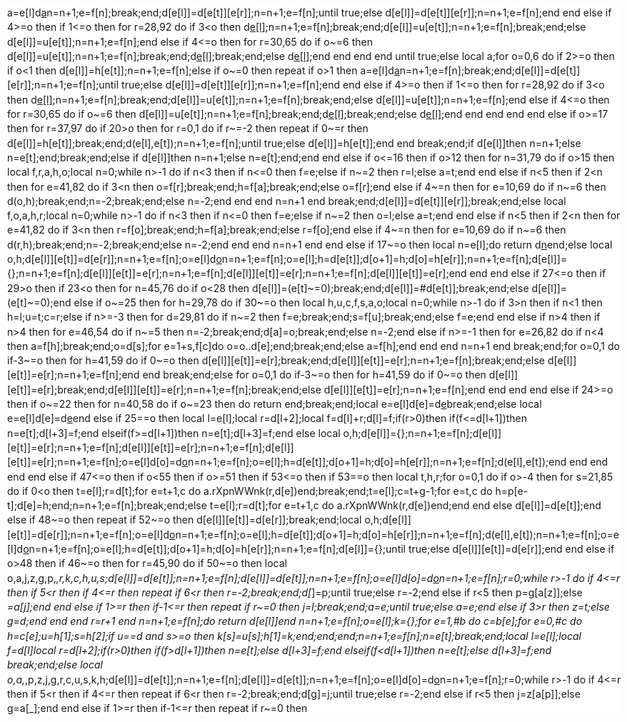 a=e[l]d[a](d[a+1])n=n+1;e=f[n];break;end;d[e[l]]=d[e[t]][e[r]];n=n+1;e=f[n];until true;else d[e[l]]=d[e[t]][e[r]];n=n+1;e=f[n];end end else if 4>=o then if 1<=o then for r=28,92 do if 3<o then d[e[l]]();n=n+1;e=f[n];break;end;d[e[l]]=u[e[t]];n=n+1;e=f[n];break;end;else d[e[l]]=u[e[t]];n=n+1;e=f[n];end else if 4<=o then for r=30,65 do if o~=6 then d[e[l]]=u[e[t]];n=n+1;e=f[n];break;end;d[e[l]]();break;end;else d[e[l]]();end end end end until true;else local a;for o=0,6 do if 2>=o then if o<1 then d[e[l]]=h[e[t]];n=n+1;e=f[n];else if o~=0 then repeat if o>1 then a=e[l]d[a](d[a+1])n=n+1;e=f[n];break;end;d[e[l]]=d[e[t]][e[r]];n=n+1;e=f[n];until true;else d[e[l]]=d[e[t]][e[r]];n=n+1;e=f[n];end end else if 4>=o then if 1<=o then for r=28,92 do if 3<o then d[e[l]]();n=n+1;e=f[n];break;end;d[e[l]]=u[e[t]];n=n+1;e=f[n];break;end;else d[e[l]]=u[e[t]];n=n+1;e=f[n];end else if 4<=o then for r=30,65 do if o~=6 then d[e[l]]=u[e[t]];n=n+1;e=f[n];break;end;d[e[l]]();break;end;else d[e[l]]();end end end end end else if o>=17 then for r=37,97 do if 20>o then for r=0,1 do if r~=-2 then repeat if 0~=r then d[e[l]]=h[e[t]];break;end;d(e[l],e[t]);n=n+1;e=f[n];until true;else d[e[l]]=h[e[t]];end end break;end;if d[e[l]]then n=n+1;else n=e[t];end;break;end;else if d[e[l]]then n=n+1;else n=e[t];end;end end else if o<=16 then if o>12 then for n=31,79 do if o>15 then local f,r,a,h,o;local n=0;while n>-1 do if n<3 then if n<=0 then f=e;else if n~=2 then r=l;else a=t;end end else if n<5 then if 2<n then for e=41,82 do if 3<n then o=f[r];break;end;h=f[a];break;end;else o=f[r];end else if 4~=n then for e=10,69 do if n~=6 then d(o,h);break;end;n=-2;break;end;else n=-2;end end end n=n+1 end break;end;d[e[l]]=d[e[t]][e[r]];break;end;else local f,o,a,h,r;local n=0;while n>-1 do if n<3 then if n<=0 then f=e;else if n~=2 then o=l;else a=t;end end else if n<5 then if 2<n then for e=41,82 do if 3<n then r=f[o];break;end;h=f[a];break;end;else r=f[o];end else if 4~=n then for e=10,69 do if n~=6 then d(r,h);break;end;n=-2;break;end;else n=-2;end end end n=n+1 end end else if 17~=o then local n=e[l];do return d[n](s(d,n+1,e[t]))end;else local o,h;d[e[l]][e[t]]=d[e[r]];n=n+1;e=f[n];o=e[l]d[o](s(d,o+1,e[t]))n=n+1;e=f[n];o=e[l];h=d[e[t]];d[o+1]=h;d[o]=h[e[r]];n=n+1;e=f[n];d[e[l]]={};n=n+1;e=f[n];d[e[l]][e[t]]=e[r];n=n+1;e=f[n];d[e[l]][e[t]]=e[r];n=n+1;e=f[n];d[e[l]][e[t]]=e[r];end end end else if 27<=o then if 29>o then if 23<o then for n=45,76 do if o<28 then d[e[l]]=(e[t]~=0);break;end;d[e[l]]=#d[e[t]];break;end;else d[e[l]]=(e[t]~=0);end else if o~=25 then for h=29,78 do if 30~=o then local h,u,c,f,s,a,o;local n=0;while n>-1 do if 3>n then if n<1 then h=l;u=t;c=r;else if n>=-3 then for d=29,81 do if n~=2 then f=e;break;end;s=f[u];break;end;else f=e;end end else if n>4 then if n>4 then for e=46,54 do if n~=5 then n=-2;break;end;d[a]=o;break;end;else n=-2;end else if n>=-1 then for e=26,82 do if n<4 then a=f[h];break;end;o=d[s];for e=1+s,f[c]do o=o..d[e];end;break;end;else a=f[h];end end end n=n+1 end break;end;for o=0,1 do if-3~=o then for h=41,59 do if 0~=o then d[e[l]][e[t]]=e[r];break;end;d[e[l]][e[t]]=e[r];n=n+1;e=f[n];break;end;else d[e[l]][e[t]]=e[r];n=n+1;e=f[n];end end break;end;else for o=0,1 do if-3~=o then for h=41,59 do if 0~=o then d[e[l]][e[t]]=e[r];break;end;d[e[l]][e[t]]=e[r];n=n+1;e=f[n];break;end;else d[e[l]][e[t]]=e[r];n=n+1;e=f[n];end end end end else if 24>=o then if o~=22 then for n=40,58 do if o~=23 then do return end;break;end;local e=e[l]d[e]=d[e](s(d,e+1,c))break;end;else local e=e[l]d[e]=d[e](s(d,e+1,c))end else if 25==o then local l=e[l];local r=d[l+2];local f=d[l]+r;d[l]=f;if(r>0)then if(f<=d[l+1])then n=e[t];d[l+3]=f;end elseif(f>=d[l+1])then n=e[t];d[l+3]=f;end else local o,h;d[e[l]]={};n=n+1;e=f[n];d[e[l]][e[t]]=e[r];n=n+1;e=f[n];d[e[l]][e[t]]=e[r];n=n+1;e=f[n];d[e[l]][e[t]]=e[r];n=n+1;e=f[n];o=e[l]d[o]=d[o](s(d,o+1,e[t]))n=n+1;e=f[n];o=e[l];h=d[e[t]];d[o+1]=h;d[o]=h[e[r]];n=n+1;e=f[n];d(e[l],e[t]);end end end end end else if 47<=o then if o<55 then if o>=51 then if 53<=o then if 53==o then local t,h,r;for o=0,1 do if o>-4 then for s=21,85 do if 0<o then t=e[l];r=d[t];for e=t+1,c do a.rXpnWWnk(r,d[e])end;break;end;t=e[l];c=t+g-1;for e=t,c do h=p[e-t];d[e]=h;end;n=n+1;e=f[n];break;end;else t=e[l];r=d[t];for e=t+1,c do a.rXpnWWnk(r,d[e])end;end end else d[e[l]]=d[e[t]];end else if 48~=o then repeat if 52~=o then d[e[l]][e[t]]=d[e[r]];break;end;local o,h;d[e[l]][e[t]]=d[e[r]];n=n+1;e=f[n];o=e[l]d[o](s(d,o+1,e[t]))n=n+1;e=f[n];o=e[l];h=d[e[t]];d[o+1]=h;d[o]=h[e[r]];n=n+1;e=f[n];d(e[l],e[t]);n=n+1;e=f[n];o=e[l]d[o](s(d,o+1,e[t]))n=n+1;e=f[n];o=e[l];h=d[e[t]];d[o+1]=h;d[o]=h[e[r]];n=n+1;e=f[n];d[e[l]]={};until true;else d[e[l]][e[t]]=d[e[r]];end end else if o>48 then if 46~=o then for r=45,90 do if 50~=o then local o,a,j,z,g,p,_,r,k,c,h,u,s;d[e[l]]=d[e[t]];n=n+1;e=f[n];d[e[l]]=d[e[t]];n=n+1;e=f[n];o=e[l]d[o]=d[o](d[o+1])n=n+1;e=f[n];r=0;while r>-1 do if 4<=r then if 5<r then if 4<=r then repeat if 6<r then r=-2;break;end;d[_]=p;until true;else r=-2;end else if r<5 then p=g[a[z]];else _=a[j];end end else if 1>=r then if-1<=r then repeat if r~=0 then j=l;break;end;a=e;until true;else a=e;end else if 3>r then z=t;else g=d;end end end r=r+1 end n=n+1;e=f[n];do return d[e[l]]end n=n+1;e=f[n];o=e[l];k={};for e=1,#b do c=b[e];for e=0,#c do h=c[e];u=h[1];s=h[2];if u==d and s>=o then k[s]=u[s];h[1]=k;end;end;end;n=n+1;e=f[n];n=e[t];break;end;local l=e[l];local f=d[l]local r=d[l+2];if(r>0)then if(f>d[l+1])then n=e[t];else d[l+3]=f;end elseif(f<d[l+1])then n=e[t];else d[l+3]=f;end break;end;else local o,a,_,p,z,j,g,r,c,u,s,k,h;d[e[l]]=d[e[t]];n=n+1;e=f[n];d[e[l]]=d[e[t]];n=n+1;e=f[n];o=e[l]d[o]=d[o](d[o+1])n=n+1;e=f[n];r=0;while r>-1 do if 4<=r then if 5<r then if 4<=r then repeat if 6<r then r=-2;break;end;d[g]=j;until true;else r=-2;end else if r<5 then j=z[a[p]];else g=a[_];end end else if 1>=r then if-1<=r then repeat if r~=0 then